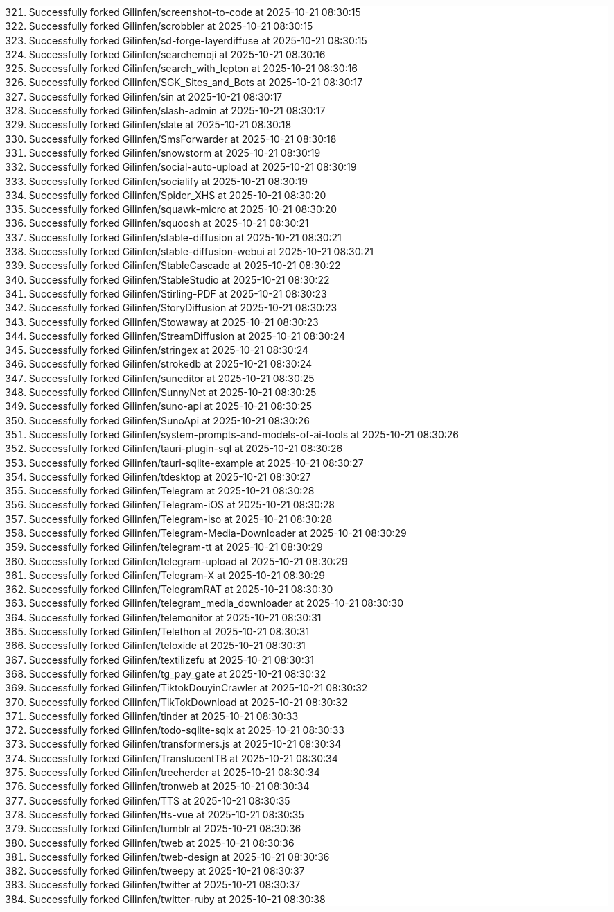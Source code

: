 321. Successfully forked Gilinfen/screenshot-to-code at 2025-10-21 08:30:15
322. Successfully forked Gilinfen/scrobbler at 2025-10-21 08:30:15
323. Successfully forked Gilinfen/sd-forge-layerdiffuse at 2025-10-21 08:30:15
324. Successfully forked Gilinfen/searchemoji at 2025-10-21 08:30:16
325. Successfully forked Gilinfen/search_with_lepton at 2025-10-21 08:30:16
326. Successfully forked Gilinfen/SGK_Sites_and_Bots at 2025-10-21 08:30:17
327. Successfully forked Gilinfen/sin at 2025-10-21 08:30:17
328. Successfully forked Gilinfen/slash-admin at 2025-10-21 08:30:17
329. Successfully forked Gilinfen/slate at 2025-10-21 08:30:18
330. Successfully forked Gilinfen/SmsForwarder at 2025-10-21 08:30:18
331. Successfully forked Gilinfen/snowstorm at 2025-10-21 08:30:19
332. Successfully forked Gilinfen/social-auto-upload at 2025-10-21 08:30:19
333. Successfully forked Gilinfen/socialify at 2025-10-21 08:30:19
334. Successfully forked Gilinfen/Spider_XHS at 2025-10-21 08:30:20
335. Successfully forked Gilinfen/squawk-micro at 2025-10-21 08:30:20
336. Successfully forked Gilinfen/squoosh at 2025-10-21 08:30:21
337. Successfully forked Gilinfen/stable-diffusion at 2025-10-21 08:30:21
338. Successfully forked Gilinfen/stable-diffusion-webui at 2025-10-21 08:30:21
339. Successfully forked Gilinfen/StableCascade at 2025-10-21 08:30:22
340. Successfully forked Gilinfen/StableStudio at 2025-10-21 08:30:22
341. Successfully forked Gilinfen/Stirling-PDF at 2025-10-21 08:30:23
342. Successfully forked Gilinfen/StoryDiffusion at 2025-10-21 08:30:23
343. Successfully forked Gilinfen/Stowaway at 2025-10-21 08:30:23
344. Successfully forked Gilinfen/StreamDiffusion at 2025-10-21 08:30:24
345. Successfully forked Gilinfen/stringex at 2025-10-21 08:30:24
346. Successfully forked Gilinfen/strokedb at 2025-10-21 08:30:24
347. Successfully forked Gilinfen/suneditor at 2025-10-21 08:30:25
348. Successfully forked Gilinfen/SunnyNet at 2025-10-21 08:30:25
349. Successfully forked Gilinfen/suno-api at 2025-10-21 08:30:25
350. Successfully forked Gilinfen/SunoApi at 2025-10-21 08:30:26
351. Successfully forked Gilinfen/system-prompts-and-models-of-ai-tools at 2025-10-21 08:30:26
352. Successfully forked Gilinfen/tauri-plugin-sql at 2025-10-21 08:30:26
353. Successfully forked Gilinfen/tauri-sqlite-example at 2025-10-21 08:30:27
354. Successfully forked Gilinfen/tdesktop at 2025-10-21 08:30:27
355. Successfully forked Gilinfen/Telegram at 2025-10-21 08:30:28
356. Successfully forked Gilinfen/Telegram-iOS at 2025-10-21 08:30:28
357. Successfully forked Gilinfen/Telegram-iso at 2025-10-21 08:30:28
358. Successfully forked Gilinfen/Telegram-Media-Downloader at 2025-10-21 08:30:29
359. Successfully forked Gilinfen/telegram-tt at 2025-10-21 08:30:29
360. Successfully forked Gilinfen/telegram-upload at 2025-10-21 08:30:29
361. Successfully forked Gilinfen/Telegram-X at 2025-10-21 08:30:29
362. Successfully forked Gilinfen/TelegramRAT at 2025-10-21 08:30:30
363. Successfully forked Gilinfen/telegram_media_downloader at 2025-10-21 08:30:30
364. Successfully forked Gilinfen/telemonitor at 2025-10-21 08:30:31
365. Successfully forked Gilinfen/Telethon at 2025-10-21 08:30:31
366. Successfully forked Gilinfen/teloxide at 2025-10-21 08:30:31
367. Successfully forked Gilinfen/textilizefu at 2025-10-21 08:30:31
368. Successfully forked Gilinfen/tg_pay_gate at 2025-10-21 08:30:32
369. Successfully forked Gilinfen/TiktokDouyinCrawler at 2025-10-21 08:30:32
370. Successfully forked Gilinfen/TikTokDownload at 2025-10-21 08:30:32
371. Successfully forked Gilinfen/tinder at 2025-10-21 08:30:33
372. Successfully forked Gilinfen/todo-sqlite-sqlx at 2025-10-21 08:30:33
373. Successfully forked Gilinfen/transformers.js at 2025-10-21 08:30:34
374. Successfully forked Gilinfen/TranslucentTB at 2025-10-21 08:30:34
375. Successfully forked Gilinfen/treeherder at 2025-10-21 08:30:34
376. Successfully forked Gilinfen/tronweb at 2025-10-21 08:30:34
377. Successfully forked Gilinfen/TTS at 2025-10-21 08:30:35
378. Successfully forked Gilinfen/tts-vue at 2025-10-21 08:30:35
379. Successfully forked Gilinfen/tumblr at 2025-10-21 08:30:36
380. Successfully forked Gilinfen/tweb at 2025-10-21 08:30:36
381. Successfully forked Gilinfen/tweb-design at 2025-10-21 08:30:36
382. Successfully forked Gilinfen/tweepy at 2025-10-21 08:30:37
383. Successfully forked Gilinfen/twitter at 2025-10-21 08:30:37
384. Successfully forked Gilinfen/twitter-ruby at 2025-10-21 08:30:38